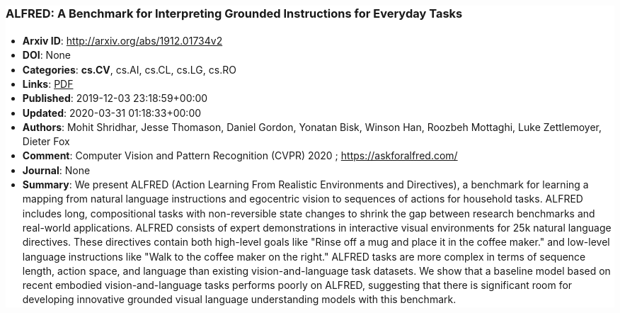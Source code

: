 

### ALFRED: A Benchmark for Interpreting Grounded Instructions for Everyday Tasks
- **Arxiv ID**: http://arxiv.org/abs/1912.01734v2
- **DOI**: None
- **Categories**: **cs.CV**, cs.AI, cs.CL, cs.LG, cs.RO
- **Links**: [PDF](http://arxiv.org/pdf/1912.01734v2)
- **Published**: 2019-12-03 23:18:59+00:00
- **Updated**: 2020-03-31 01:18:33+00:00
- **Authors**: Mohit Shridhar, Jesse Thomason, Daniel Gordon, Yonatan Bisk, Winson Han, Roozbeh Mottaghi, Luke Zettlemoyer, Dieter Fox
- **Comment**: Computer Vision and Pattern Recognition (CVPR) 2020 ;
  https://askforalfred.com/
- **Journal**: None
- **Summary**: We present ALFRED (Action Learning From Realistic Environments and Directives), a benchmark for learning a mapping from natural language instructions and egocentric vision to sequences of actions for household tasks. ALFRED includes long, compositional tasks with non-reversible state changes to shrink the gap between research benchmarks and real-world applications. ALFRED consists of expert demonstrations in interactive visual environments for 25k natural language directives. These directives contain both high-level goals like "Rinse off a mug and place it in the coffee maker." and low-level language instructions like "Walk to the coffee maker on the right." ALFRED tasks are more complex in terms of sequence length, action space, and language than existing vision-and-language task datasets. We show that a baseline model based on recent embodied vision-and-language tasks performs poorly on ALFRED, suggesting that there is significant room for developing innovative grounded visual language understanding models with this benchmark.



